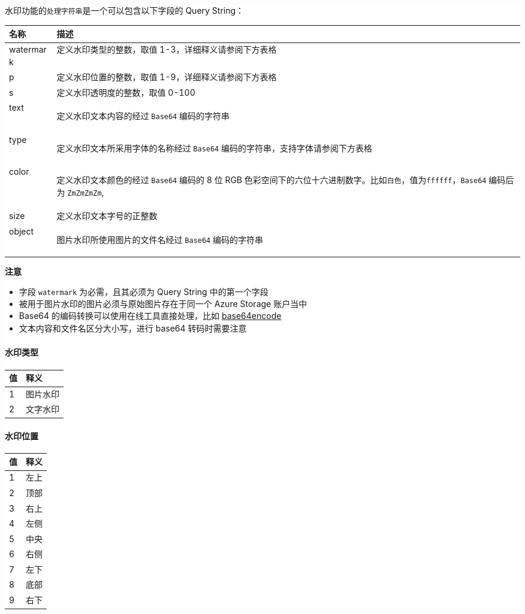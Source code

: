 水印功能的`处理字符串`是一个可以包含以下字段的 Query String：

| 名称 | 描述 |
|:----|:--------------------------------------------------------------------------------------------------------------|
| watermark | 定义水印类型的整数，取值 1-3，详细释义请参阅下方表格 |
| p | 定义水印位置的整数，取值 1-9，详细释义请参阅下方表格 |
| s | 定义水印透明度的整数，取值 0-100 |
| text | <p>定义水印文本内容的经过 `Base64` 编码的字符串</p> |
| type | <p>定义水印文本所采用字体的名称经过 `Base64` 编码的字符串，支持字体请参阅下方表格</p> |
| color | <p>定义水印文本颜色的经过 `Base64` 编码的 8 位 RGB 色彩空间下的六位十六进制数字。比如`白色`，值为`ffffff`，`Base64` 编码后为 `ZmZmZmZm`, </p>|
| size | 定义水印文本字号的正整数 |
| object | <p>图片水印所使用图片的文件名经过 `Base64` 编码的字符串</p> |

**注意** 

* 字段 `watermark` 为必需，且其必须为 Query String 中的第一个字段
* 被用于图片水印的图片必须与原始图片存在于同一个 Azure Storage 账户当中
* Base64 的编码转换可以使用在线工具直接处理，比如 [base64encode](https://www.base64encode.org/)
* 文本内容和文件名区分大小写，进行 base64 转码时需要注意

#### 水印类型

| 值 | 释义 |
| :---- | :---- |
| 1 | 图片水印 |
| 2 | 文字水印 |

#### 水印位置

| 值 | 释义 |
| :---- | :---- |
| 1 | 左上 |
| 2 | 顶部 |
| 3 | 右上 |
| 4 | 左侧 |
| 5 | 中央 |
| 6 | 右侧 |
| 7 | 左下 |
| 8 | 底部 |
| 9 | 右下 |
